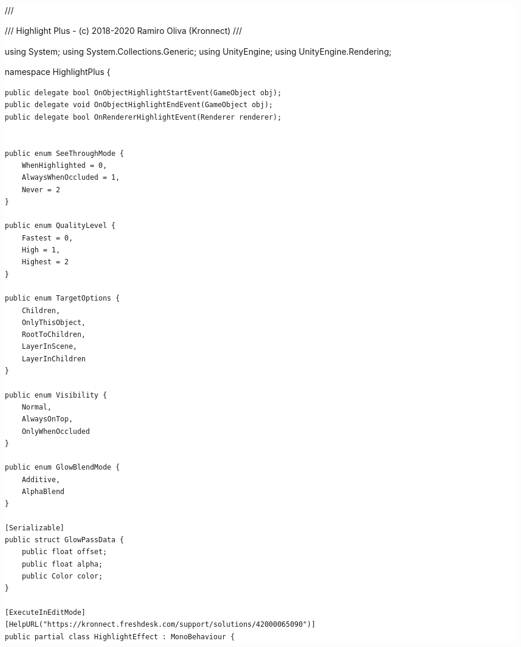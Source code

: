 /// <summary>
/// Highlight Plus - (c) 2018-2020 Ramiro Oliva (Kronnect)
/// </summary>

using System;
using System.Collections.Generic;
using UnityEngine;
using UnityEngine.Rendering;

namespace HighlightPlus {

    public delegate bool OnObjectHighlightStartEvent(GameObject obj);
    public delegate void OnObjectHighlightEndEvent(GameObject obj);
    public delegate bool OnRendererHighlightEvent(Renderer renderer);


    public enum SeeThroughMode {
        WhenHighlighted = 0,
        AlwaysWhenOccluded = 1,
        Never = 2
    }

    public enum QualityLevel {
        Fastest = 0,
        High = 1,
        Highest = 2
    }

    public enum TargetOptions {
        Children,
        OnlyThisObject,
        RootToChildren,
        LayerInScene,
        LayerInChildren
    }

    public enum Visibility {
        Normal,
        AlwaysOnTop,
        OnlyWhenOccluded
    }

    public enum GlowBlendMode {
        Additive,
        AlphaBlend
    }

    [Serializable]
    public struct GlowPassData {
        public float offset;
        public float alpha;
        public Color color;
    }

    [ExecuteInEditMode]
    [HelpURL("https://kronnect.freshdesk.com/support/solutions/42000065090")]
    public partial class HighlightEffect : MonoBehaviour {

